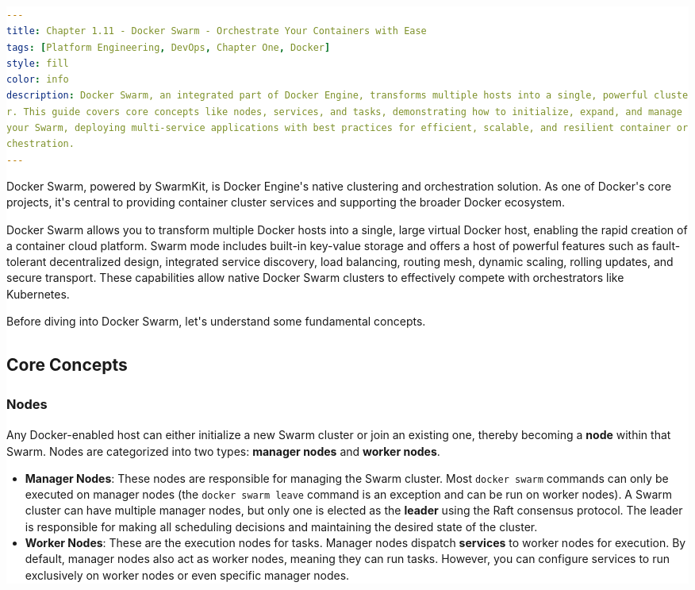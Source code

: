 ```yaml
---
title: Chapter 1.11 - Docker Swarm - Orchestrate Your Containers with Ease
tags: [Platform Engineering, DevOps, Chapter One, Docker]
style: fill
color: info
description: Docker Swarm, an integrated part of Docker Engine, transforms multiple hosts into a single, powerful cluster. This guide covers core concepts like nodes, services, and tasks, demonstrating how to initialize, expand, and manage your Swarm, deploying multi-service applications with best practices for efficient, scalable, and resilient container orchestration.
---
```


Docker Swarm, powered by SwarmKit, is Docker Engine's native clustering and orchestration solution. As one of Docker's core projects, it's central to providing container cluster services and supporting the broader Docker ecosystem.

Docker Swarm allows you to transform multiple Docker hosts into a single, large virtual Docker host, enabling the rapid creation of a container cloud platform. Swarm mode includes built-in key-value storage and offers a host of powerful features such as fault-tolerant decentralized design, integrated service discovery, load balancing, routing mesh, dynamic scaling, rolling updates, and secure transport. These capabilities allow native Docker Swarm clusters to effectively compete with orchestrators like Kubernetes.

Before diving into Docker Swarm, let's understand some fundamental concepts.

## Core Concepts

### Nodes

Any Docker-enabled host can either initialize a new Swarm cluster or join an existing one, thereby becoming a **node** within that Swarm. Nodes are categorized into two types: **manager nodes** and **worker nodes**.

- **Manager Nodes**: These nodes are responsible for managing the Swarm cluster. Most `docker swarm` commands can only be executed on manager nodes (the `docker swarm leave` command is an exception and can be run on worker nodes). A Swarm cluster can have multiple manager nodes, but only one is elected as the **leader** using the Raft consensus protocol. The leader is responsible for making all scheduling decisions and maintaining the desired state of the cluster.
- **Worker Nodes**: These are the execution nodes for tasks. Manager nodes dispatch **services** to worker nodes for execution. By default, manager nodes also act as worker nodes, meaning they can run tasks. However, you can configure services to run exclusively on worker nodes or even specific manager nodes.

